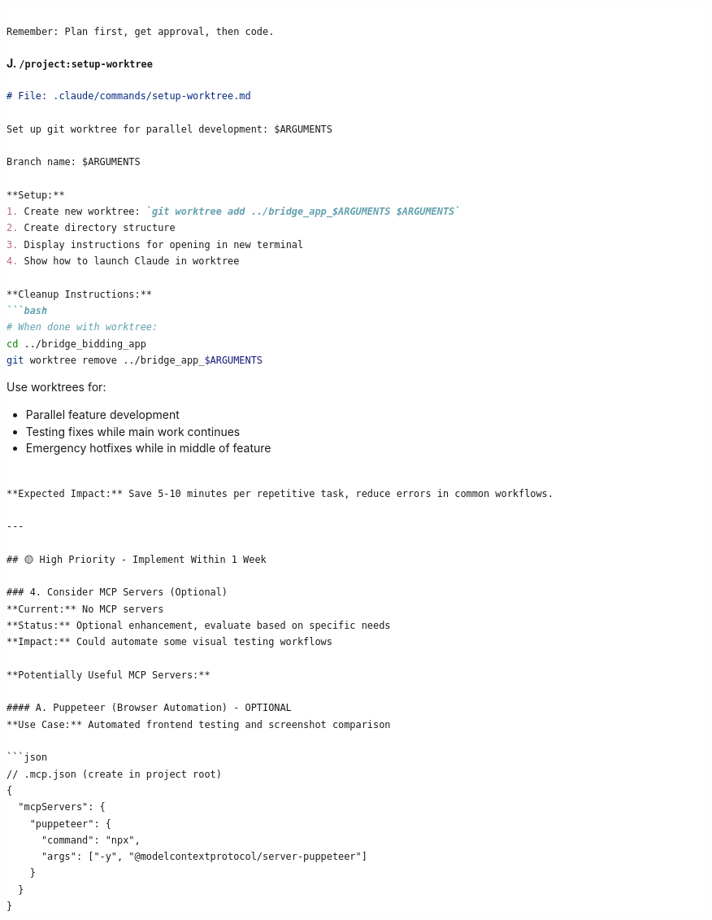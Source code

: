 ```markdown

Remember: Plan first, get approval, then code.
```

#### J. `/project:setup-worktree`
```markdown
# File: .claude/commands/setup-worktree.md

Set up git worktree for parallel development: $ARGUMENTS

Branch name: $ARGUMENTS

**Setup:**
1. Create new worktree: `git worktree add ../bridge_app_$ARGUMENTS $ARGUMENTS`
2. Create directory structure
3. Display instructions for opening in new terminal
4. Show how to launch Claude in worktree

**Cleanup Instructions:**
```bash
# When done with worktree:
cd ../bridge_bidding_app
git worktree remove ../bridge_app_$ARGUMENTS
```

Use worktrees for:
- Parallel feature development
- Testing fixes while main work continues
- Emergency hotfixes while in middle of feature
```

**Expected Impact:** Save 5-10 minutes per repetitive task, reduce errors in common workflows.

---

## 🟡 High Priority - Implement Within 1 Week

### 4. Consider MCP Servers (Optional)
**Current:** No MCP servers
**Status:** Optional enhancement, evaluate based on specific needs
**Impact:** Could automate some visual testing workflows

**Potentially Useful MCP Servers:**

#### A. Puppeteer (Browser Automation) - OPTIONAL
**Use Case:** Automated frontend testing and screenshot comparison

```json
// .mcp.json (create in project root)
{
  "mcpServers": {
    "puppeteer": {
      "command": "npx",
      "args": ["-y", "@modelcontextprotocol/server-puppeteer"]
    }
  }
}
```
